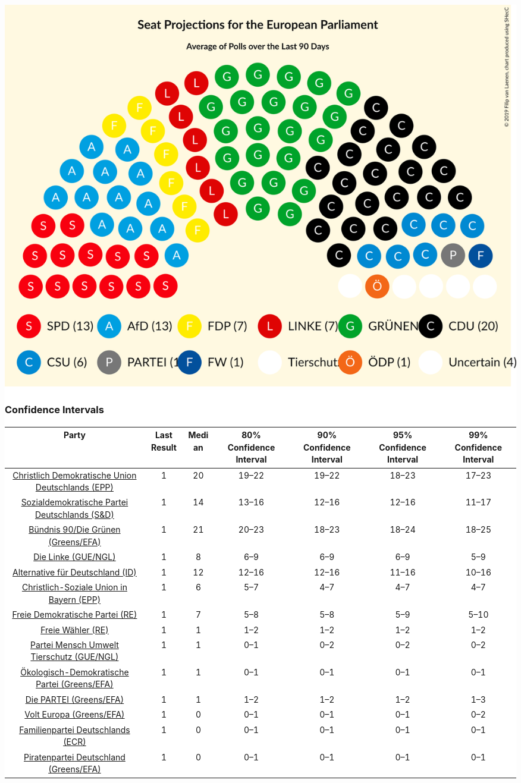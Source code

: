 ![Graph with seating plan not yet produced](average-2019-09-30-seating-plan.png "Seating Plan")

### Confidence Intervals

| Party | Last Result | Median | 80% Confidence Interval | 90% Confidence Interval | 95% Confidence Interval | 99% Confidence Interval |
|:-----:|:-----------:|:------:|:-----------------------:|:-----------------------:|:-----------------------:|:-----------------------:|
| <a href="#christlich-demokratische-union-deutschlands-(epp)">Christlich Demokratische Union Deutschlands (EPP)</a> | 1 | 20 | 19–22 |19–22 | 18–23 | 17–23 |
| <a href="#sozialdemokratische-partei-deutschlands-(s&d)">Sozialdemokratische Partei Deutschlands (S&D)</a> | 1 | 14 | 13–16 |12–16 | 12–16 | 11–17 |
| <a href="#bündnis-90/die-grünen-(greens/efa)">Bündnis 90/Die Grünen (Greens/EFA)</a> | 1 | 21 | 20–23 |18–23 | 18–24 | 18–25 |
| <a href="#die-linke-(gue/ngl)">Die Linke (GUE/NGL)</a> | 1 | 8 | 6–9 |6–9 | 6–9 | 5–9 |
| <a href="#alternative-für-deutschland-(id)">Alternative für Deutschland (ID)</a> | 1 | 12 | 12–16 |12–16 | 11–16 | 10–16 |
| <a href="#christlich-soziale-union-in-bayern-(epp)">Christlich-Soziale Union in Bayern (EPP)</a> | 1 | 6 | 5–7 |4–7 | 4–7 | 4–7 |
| <a href="#freie-demokratische-partei-(re)">Freie Demokratische Partei (RE)</a> | 1 | 7 | 5–8 |5–8 | 5–9 | 5–10 |
| <a href="#freie-wähler-(re)">Freie Wähler (RE)</a> | 1 | 1 | 1–2 |1–2 | 1–2 | 1–2 |
| <a href="#partei-mensch-umwelt-tierschutz-(gue/ngl)">Partei Mensch Umwelt Tierschutz (GUE/NGL)</a> | 1 | 1 | 0–1 |0–2 | 0–2 | 0–2 |
| <a href="#ökologisch-demokratische-partei-(greens/efa)">Ökologisch-Demokratische Partei (Greens/EFA)</a> | 1 | 1 | 0–1 |0–1 | 0–1 | 0–1 |
| <a href="#die-partei-(greens/efa)">Die PARTEI (Greens/EFA)</a> | 1 | 1 | 1–2 |1–2 | 1–2 | 1–3 |
| <a href="#volt-europa-(greens/efa)">Volt Europa (Greens/EFA)</a> | 1 | 0 | 0–1 |0–1 | 0–1 | 0–2 |
| <a href="#familienpartei-deutschlands-(ecr)">Familienpartei Deutschlands (ECR)</a> | 1 | 0 | 0–1 |0–1 | 0–1 | 0–1 |
| <a href="#piratenpartei-deutschland-(greens/efa)">Piratenpartei Deutschland (Greens/EFA)</a> | 1 | 0 | 0–1 |0–1 | 0–1 | 0–1 |
